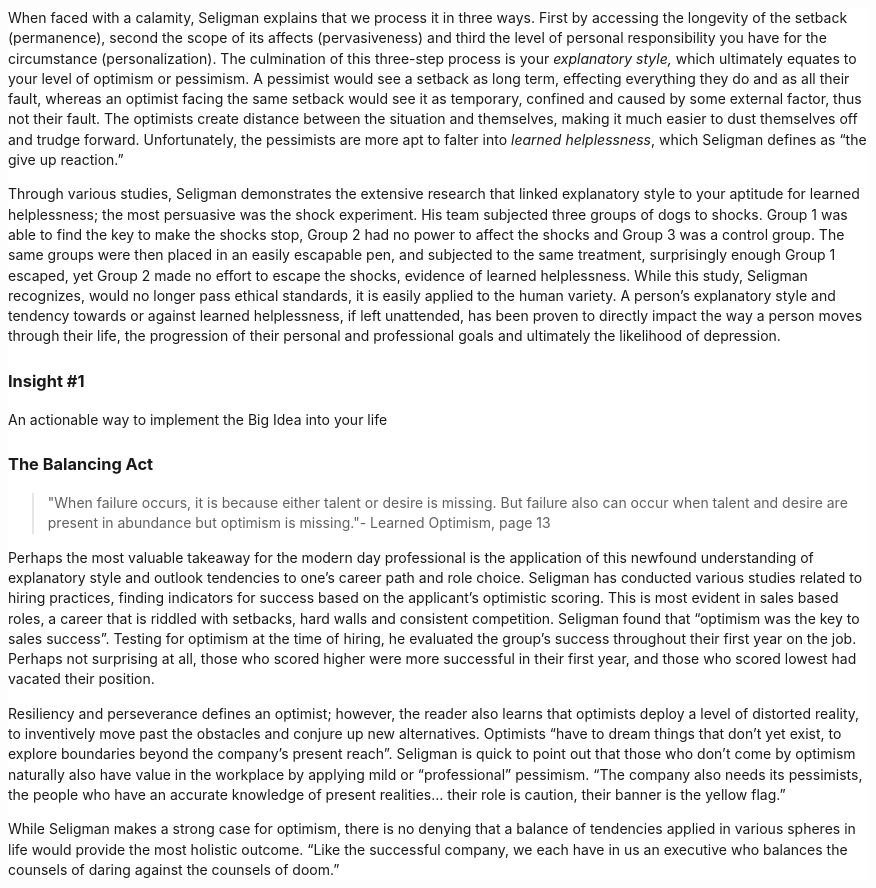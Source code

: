 When faced with a calamity, Seligman explains that we process it in three ways. First by accessing the longevity of the setback (permanence), second the scope of its affects (pervasiveness) and third the level of personal responsibility you have for the circumstance (personalization). The culmination of this three-step process is your _explanatory style,_ which ultimately equates to your level of optimism or pessimism. A pessimist would see a setback as long term, effecting everything they do and as all their fault, whereas an optimist facing the same setback would see it as temporary, confined and caused by some external factor, thus not their fault. The optimists create distance between the situation and themselves, making it much easier to dust themselves off and trudge forward. Unfortunately, the pessimists are more apt to falter into _learned helplessness_, which Seligman defines as “the give up reaction.”

Through various studies, Seligman demonstrates the extensive research that linked explanatory style to your aptitude for learned helplessness; the most persuasive was the shock experiment. His team subjected three groups of dogs to shocks. Group 1 was able to find the key to make the shocks stop, Group 2 had no power to affect the shocks and Group 3 was a control group. The same groups were then placed in an easily escapable pen, and subjected to the same treatment, surprisingly enough Group 1 escaped, yet Group 2 made no effort to escape the shocks, evidence of learned helplessness. While this study, Seligman recognizes, would no longer pass ethical standards, it is easily applied to the human variety. A person’s explanatory style and tendency towards or against learned helplessness, if left unattended, has been proven to directly impact the way a person moves through their life, the progression of their personal and professional goals and ultimately the likelihood of depression.

### Insight #1

An actionable way to implement the Big Idea into your life

### The Balancing Act

> "When failure occurs, it is because either talent or desire is missing. But failure also can occur when talent and desire are present in abundance but optimism is missing."- Learned Optimism, page 13

Perhaps the most valuable takeaway for the modern day professional is the application of this newfound understanding of explanatory style and outlook tendencies to one’s career path and role choice. Seligman has conducted various studies related to hiring practices, finding indicators for success based on the applicant’s optimistic scoring. This is most evident in sales based roles, a career that is riddled with setbacks, hard walls and consistent competition. Seligman found that “optimism was the key to sales success”. Testing for optimism at the time of hiring, he evaluated the group’s success throughout their first year on the job. Perhaps not surprising at all, those who scored higher were more successful in their first year, and those who scored lowest had vacated their position.

Resiliency and perseverance defines an optimist; however, the reader also learns that optimists deploy a level of distorted reality, to inventively move past the obstacles and conjure up new alternatives. Optimists “have to dream things that don’t yet exist, to explore boundaries beyond the company’s present reach”. Seligman is quick to point out that those who don’t come by optimism naturally also have value in the workplace by applying mild or “professional” pessimism. “The company also needs its pessimists, the people who have an accurate knowledge of present realities… their role is caution, their banner is the yellow flag.”

While Seligman makes a strong case for optimism, there is no denying that a balance of tendencies applied in various spheres in life would provide the most holistic outcome. “Like the successful company, we each have in us an executive who balances the counsels of daring against the counsels of doom.”
